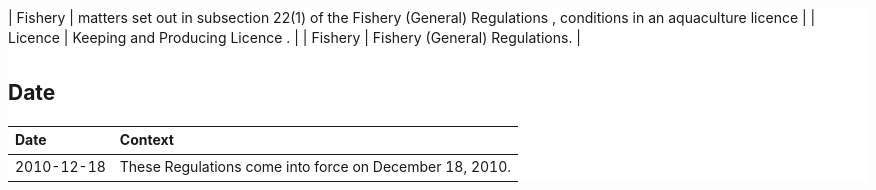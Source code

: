 | Fishery              | matters set out in subsection 22(1) of the Fishery (General) Regulations , conditions in an aquaculture licence |
| Licence              | Keeping and Producing  Licence .                                                                                |
| Fishery              | Fishery  (General) Regulations.                                                                                 |


## Date
| Date       | Context                                                 |
|:-----------|:--------------------------------------------------------|
| 2010-12-18 | These Regulations come into force on December 18, 2010. |


